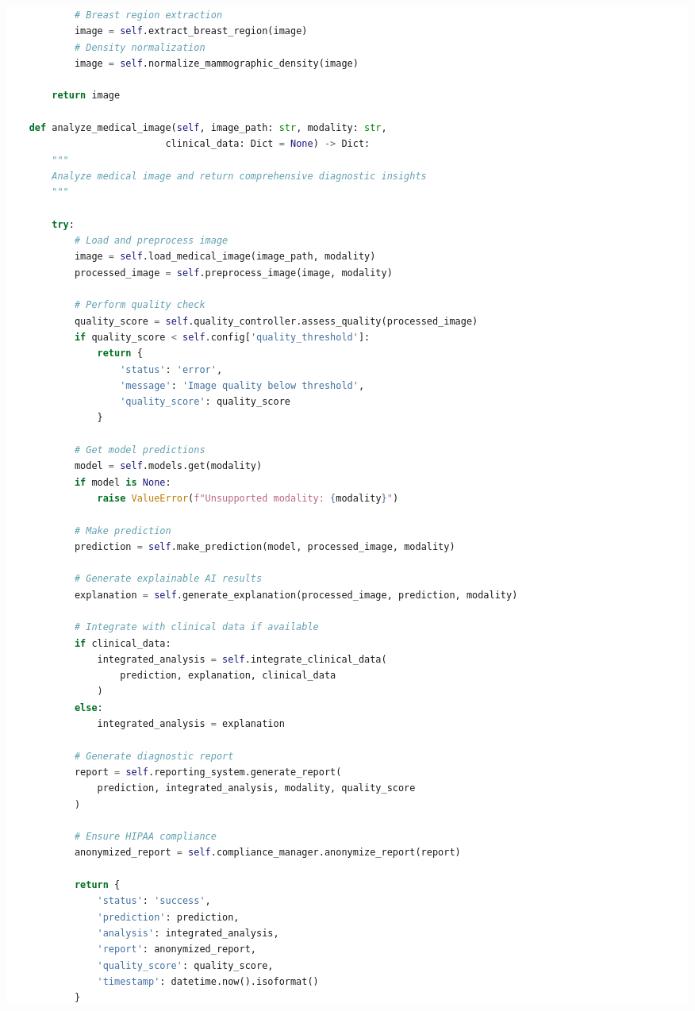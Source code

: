 ```python
            # Breast region extraction
            image = self.extract_breast_region(image)
            # Density normalization
            image = self.normalize_mammographic_density(image)

        return image

    def analyze_medical_image(self, image_path: str, modality: str,
                            clinical_data: Dict = None) -> Dict:
        """
        Analyze medical image and return comprehensive diagnostic insights
        """

        try:
            # Load and preprocess image
            image = self.load_medical_image(image_path, modality)
            processed_image = self.preprocess_image(image, modality)

            # Perform quality check
            quality_score = self.quality_controller.assess_quality(processed_image)
            if quality_score < self.config['quality_threshold']:
                return {
                    'status': 'error',
                    'message': 'Image quality below threshold',
                    'quality_score': quality_score
                }

            # Get model predictions
            model = self.models.get(modality)
            if model is None:
                raise ValueError(f"Unsupported modality: {modality}")

            # Make prediction
            prediction = self.make_prediction(model, processed_image, modality)

            # Generate explainable AI results
            explanation = self.generate_explanation(processed_image, prediction, modality)

            # Integrate with clinical data if available
            if clinical_data:
                integrated_analysis = self.integrate_clinical_data(
                    prediction, explanation, clinical_data
                )
            else:
                integrated_analysis = explanation

            # Generate diagnostic report
            report = self.reporting_system.generate_report(
                prediction, integrated_analysis, modality, quality_score
            )

            # Ensure HIPAA compliance
            anonymized_report = self.compliance_manager.anonymize_report(report)

            return {
                'status': 'success',
                'prediction': prediction,
                'analysis': integrated_analysis,
                'report': anonymized_report,
                'quality_score': quality_score,
                'timestamp': datetime.now().isoformat()
            }

```